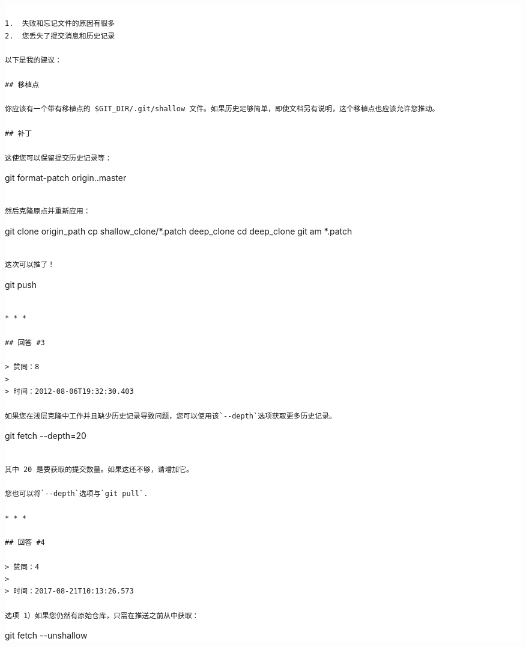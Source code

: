 ```

1.  失败和忘记文件的原因有很多
2.  您丢失了提交消息和历史记录

以下是我的建议：

## 移植点

你应该有一个带有移植点的 $GIT_DIR/.git/shallow 文件。如果历史足够简单，即使文档另有说明，这个移植点也应该允许您推动。

## 补丁

这使您可以保留提交历史记录等：

```
git format-patch origin..master 
```

然后克隆原点并重新应用：

```
git clone origin_path
cp shallow_clone/*.patch deep_clone
cd deep_clone
git am *.patch 
```

这次可以推了！

```
git push 
```

* * *

## 回答 #3

> 赞同：8
> 
> 时间：2012-08-06T19:32:30.403

如果您在浅层克隆中工作并且缺少历史记录导致问题，您可以使用该`--depth`选项获取更多历史记录。

```
git fetch --depth=20 
```

其中 20 是要获取的提交数量。如果这还不够，请增加它。

您也可以将`--depth`选项与`git pull`.

* * *

## 回答 #4

> 赞同：4
> 
> 时间：2017-08-21T10:13:26.573

选项 1）如果您仍然有原始仓库，只需在推送之前从中获取：

```
git fetch --unshallow 
```

```